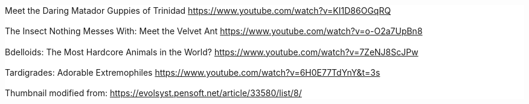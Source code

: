 Meet the Daring Matador Guppies of Trinidad
https://www.youtube.com/watch?v=KI1D86OGqRQ

The Insect Nothing Messes With: Meet the Velvet Ant
https://www.youtube.com/watch?v=o-O2a7UpBn8

Bdelloids: The Most Hardcore Animals in the World?
https://www.youtube.com/watch?v=7ZeNJ8ScJPw

Tardigrades: Adorable Extremophiles
https://www.youtube.com/watch?v=6H0E77TdYnY&t=3s

Thumbnail modified from: https://evolsyst.pensoft.net/article/33580/list/8/

